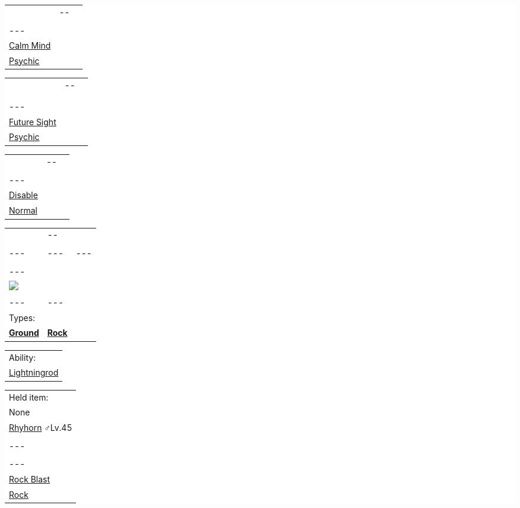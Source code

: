 |     |     |     |
| --- | --- | --- |
|  | -- |  |
|  |  | | |     |
| --- |
| [Calm Mind](https://bulbapedia.bulbagarden.net/wiki/Calm_Mind_(move) "Calm Mind (move)") |
| [Psychic](https://bulbapedia.bulbagarden.net/wiki/Psychic_(type) "Psychic (type)") |

|     |     |     |
| --- | --- | --- |
|  | -- |  |
|  |  | |
| |     |
| --- |
| [Future Sight](https://bulbapedia.bulbagarden.net/wiki/Future_Sight_(move) "Future Sight (move)") |
| [Psychic](https://bulbapedia.bulbagarden.net/wiki/Psychic_(type) "Psychic (type)") |

|     |     |     |
| --- | --- | --- |
|  | -- |  |
|  |  | | |     |
| --- |
| [Disable](https://bulbapedia.bulbagarden.net/wiki/Disable_(move) "Disable (move)") |
| [Normal](https://bulbapedia.bulbagarden.net/wiki/Normal_(type) "Normal (type)") |

|     |     |     |
| --- | --- | --- |
|  | -- |  |
|  |  | | | | |     |     |     |
| --- | --- | --- |
| |     |
| --- |
| [![](https://archives.bulbagarden.net/media/upload/a/a1/Spr_3f_111.png)](https://bulbapedia.bulbagarden.net/wiki/File:Spr_3f_111.png) | | |     |     |
| --- | --- |
| Types: |
| [**Ground**](https://bulbapedia.bulbagarden.net/wiki/Ground_(type) "Ground (type)") | [**Rock**](https://bulbapedia.bulbagarden.net/wiki/Rock_(type) "Rock (type)") |

|     |
| --- |
| Ability: |
| [Lightningrod](https://bulbapedia.bulbagarden.net/wiki/Lightningrod_(Ability) "Lightningrod (Ability)") |

|     |
| --- |
| Held item: |
| None | |
| [Rhyhorn](https://bulbapedia.bulbagarden.net/wiki/Rhyhorn_(Pok%C3%A9mon) "Rhyhorn (Pokémon)") ♂Lv.45 |
| |     |     |     |
| --- | --- | --- |
| |     |
| --- |
| [Rock Blast](https://bulbapedia.bulbagarden.net/wiki/Rock_Blast_(move) "Rock Blast (move)") |
| [Rock](https://bulbapedia.bulbagarden.net/wiki/Rock_(type) "Rock (type)") |
